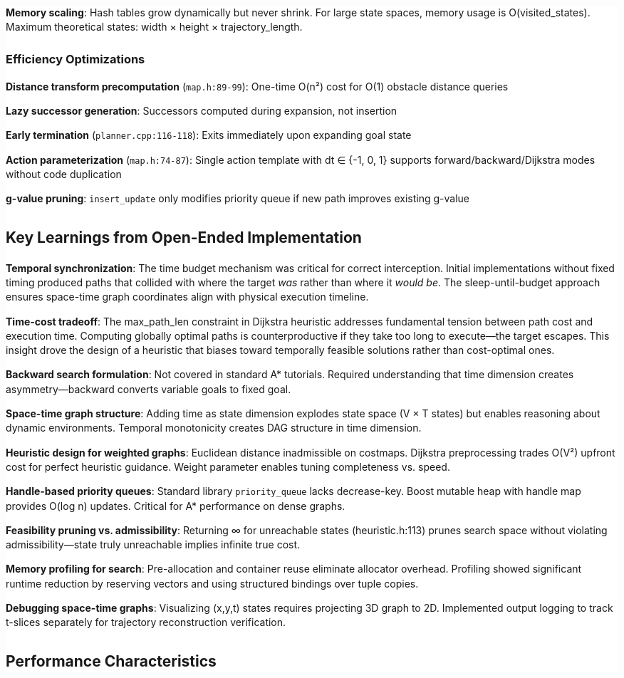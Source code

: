 **Memory scaling**: Hash tables grow dynamically but never shrink. For large state spaces, memory usage is O(visited_states). Maximum theoretical states: width × height × trajectory_length.

### Efficiency Optimizations

**Distance transform precomputation** (`map.h:89-99`): One-time O(n²) cost for O(1) obstacle distance queries

**Lazy successor generation**: Successors computed during expansion, not insertion

**Early termination** (`planner.cpp:116-118`): Exits immediately upon expanding goal state

**Action parameterization** (`map.h:74-87`): Single action template with dt ∈ {-1, 0, 1} supports forward/backward/Dijkstra modes without code duplication

**g-value pruning**: `insert_update` only modifies priority queue if new path improves existing g-value

## Key Learnings from Open-Ended Implementation

**Temporal synchronization**: The time budget mechanism was critical for correct interception. Initial implementations without fixed timing produced paths that collided with where the target *was* rather than where it *would be*. The sleep-until-budget approach ensures space-time graph coordinates align with physical execution timeline.

**Time-cost tradeoff**: The max_path_len constraint in Dijkstra heuristic addresses fundamental tension between path cost and execution time. Computing globally optimal paths is counterproductive if they take too long to execute—the target escapes. This insight drove the design of a heuristic that biases toward temporally feasible solutions rather than cost-optimal ones.

**Backward search formulation**: Not covered in standard A* tutorials. Required understanding that time dimension creates asymmetry—backward converts variable goals to fixed goal.

**Space-time graph structure**: Adding time as state dimension explodes state space (V × T states) but enables reasoning about dynamic environments. Temporal monotonicity creates DAG structure in time dimension.

**Heuristic design for weighted graphs**: Euclidean distance inadmissible on costmaps. Dijkstra preprocessing trades O(V²) upfront cost for perfect heuristic guidance. Weight parameter enables tuning completeness vs. speed.

**Handle-based priority queues**: Standard library `priority_queue` lacks decrease-key. Boost mutable heap with handle map provides O(log n) updates. Critical for A* performance on dense graphs.

**Feasibility pruning vs. admissibility**: Returning ∞ for unreachable states (heuristic.h:113) prunes search space without violating admissibility—state truly unreachable implies infinite true cost.

**Memory profiling for search**: Pre-allocation and container reuse eliminate allocator overhead. Profiling showed significant runtime reduction by reserving vectors and using structured bindings over tuple copies.

**Debugging space-time graphs**: Visualizing (x,y,t) states requires projecting 3D graph to 2D. Implemented output logging to track t-slices separately for trajectory reconstruction verification.

## Performance Characteristics
